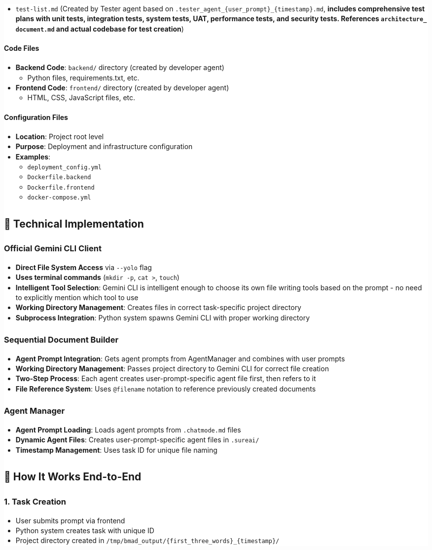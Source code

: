   - `test-list.md` (Created by Tester agent based on `.tester_agent_{user_prompt}_{timestamp}.md`, **includes comprehensive test plans with unit tests, integration tests, system tests, UAT, performance tests, and security tests. References `architecture_document.md` and actual codebase for test creation**)

#### Code Files
- **Backend Code**: `backend/` directory (created by developer agent)
  - Python files, requirements.txt, etc.
- **Frontend Code**: `frontend/` directory (created by developer agent)
  - HTML, CSS, JavaScript files, etc.

#### Configuration Files
- **Location**: Project root level
- **Purpose**: Deployment and infrastructure configuration
- **Examples**:
  - `deployment_config.yml`
  - `Dockerfile.backend`
  - `Dockerfile.frontend`
  - `docker-compose.yml`

## 🔧 Technical Implementation

### Official Gemini CLI Client
- **Direct File System Access** via `--yolo` flag
- **Uses terminal commands** (`mkdir -p`, `cat >`, `touch`)
- **Intelligent Tool Selection**: Gemini CLI is intelligent enough to choose its own file writing tools based on the prompt - no need to explicitly mention which tool to use
- **Working Directory Management**: Creates files in correct task-specific project directory
- **Subprocess Integration**: Python system spawns Gemini CLI with proper working directory

### Sequential Document Builder
- **Agent Prompt Integration**: Gets agent prompts from AgentManager and combines with user prompts
- **Working Directory Management**: Passes project directory to Gemini CLI for correct file creation
- **Two-Step Process**: Each agent creates user-prompt-specific agent file first, then refers to it
- **File Reference System**: Uses `@filename` notation to reference previously created documents

### Agent Manager
- **Agent Prompt Loading**: Loads agent prompts from `.chatmode.md` files
- **Dynamic Agent Files**: Creates user-prompt-specific agent files in `.sureai/`
- **Timestamp Management**: Uses task ID for unique file naming

## 🚀 How It Works End-to-End

### 1. Task Creation
- User submits prompt via frontend
- Python system creates task with unique ID
- Project directory created in `/tmp/bmad_output/{first_three_words}_{timestamp}/`
